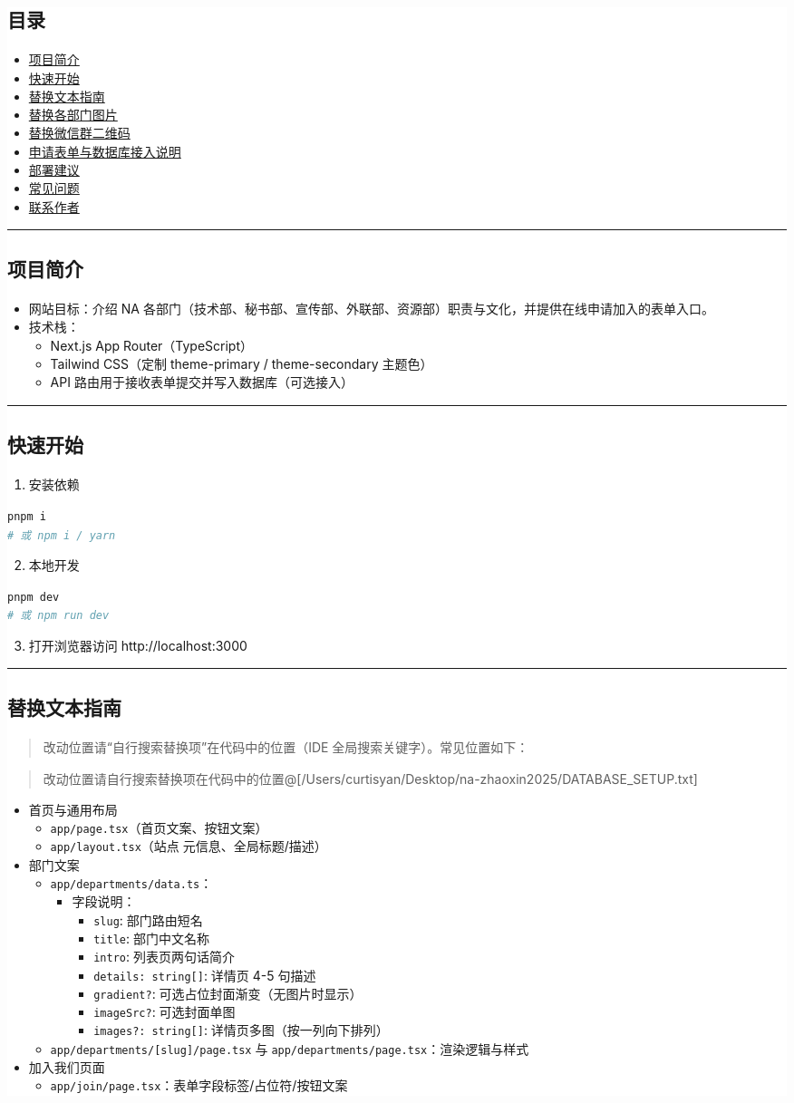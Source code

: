 ## 目录
- [项目简介](#项目简介)
- [快速开始](#快速开始)
- [替换文本指南](#替换文本指南)
- [替换各部门图片](#替换各部门图片)
- [替换微信群二维码](#替换微信群二维码)
- [申请表单与数据库接入说明](#申请表单与数据库接入说明)
- [部署建议](#部署建议)
- [常见问题](#常见问题)
- [联系作者](#联系作者)

---

## 项目简介
- 网站目标：介绍 NA 各部门（技术部、秘书部、宣传部、外联部、资源部）职责与文化，并提供在线申请加入的表单入口。
- 技术栈：
  - Next.js App Router（TypeScript）
  - Tailwind CSS（定制 theme-primary / theme-secondary 主题色）
  - API 路由用于接收表单提交并写入数据库（可选接入）

---

## 快速开始
1) 安装依赖
```bash
pnpm i
# 或 npm i / yarn
```
2) 本地开发
```bash
pnpm dev
# 或 npm run dev
```
3) 打开浏览器访问 http://localhost:3000

---

## 替换文本指南
> 改动位置请“自行搜索替换项”在代码中的位置（IDE 全局搜索关键字）。常见位置如下：

> 改动位置请自行搜索替换项在代码中的位置@[/Users/curtisyan/Desktop/na-zhaoxin2025/DATABASE_SETUP.txt]

- 首页与通用布局
  - `app/page.tsx`（首页文案、按钮文案）
  - `app/layout.tsx`（站点 <head> 元信息、全局标题/描述）
- 部门文案
  - `app/departments/data.ts`：
    - 字段说明：
      - `slug`: 部门路由短名
      - `title`: 部门中文名称
      - `intro`: 列表页两句话简介
      - `details: string[]`: 详情页 4-5 句描述
      - `gradient?`: 可选占位封面渐变（无图片时显示）
      - `imageSrc?`: 可选封面单图
      - `images?: string[]`: 详情页多图（按一列向下排列）
  - `app/departments/[slug]/page.tsx` 与 `app/departments/page.tsx`：渲染逻辑与样式
- 加入我们页面
  - `app/join/page.tsx`：表单字段标签/占位符/按钮文案
